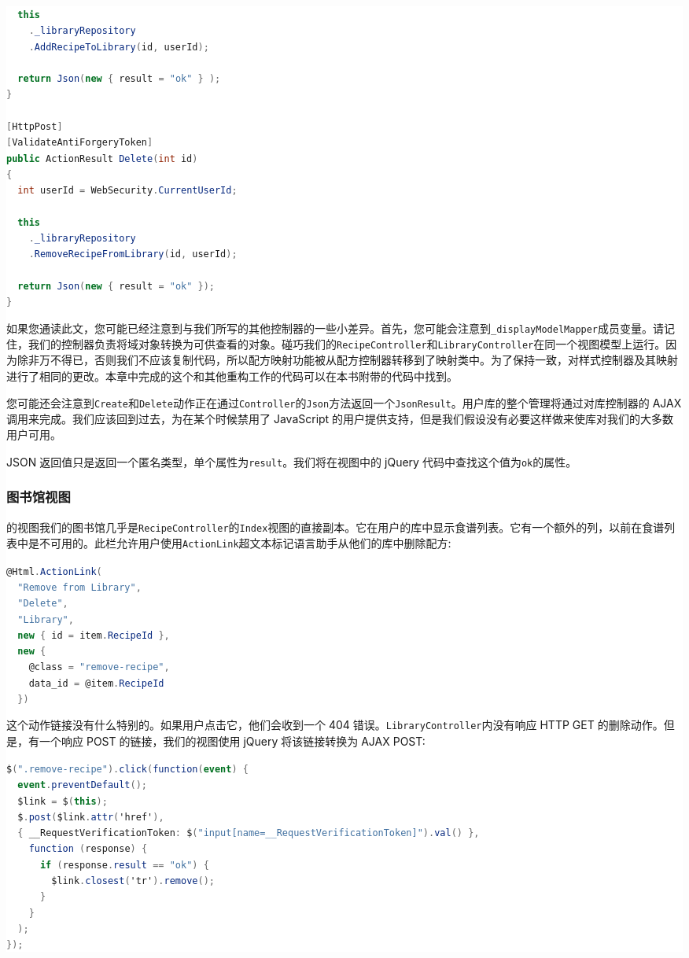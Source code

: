 ```cs
  this
    ._libraryRepository
    .AddRecipeToLibrary(id, userId);

  return Json(new { result = "ok" } );
}

[HttpPost]
[ValidateAntiForgeryToken]
public ActionResult Delete(int id)
{
  int userId = WebSecurity.CurrentUserId;

  this
    ._libraryRepository
    .RemoveRecipeFromLibrary(id, userId);

  return Json(new { result = "ok" });
}
```

如果您通读此文，您可能已经注意到与我们所写的其他控制器的一些小差异。首先，您可能会注意到`_displayModelMapper`成员变量。请记住，我们的控制器负责将域对象转换为可供查看的对象。碰巧我们的`RecipeController`和`LibraryController`在同一个视图模型上运行。因为除非万不得已，否则我们不应该复制代码，所以配方映射功能被从配方控制器转移到了映射类中。为了保持一致，对样式控制器及其映射进行了相同的更改。本章中完成的这个和其他重构工作的代码可以在本书附带的代码中找到。

您可能还会注意到`Create`和`Delete`动作正在通过`Controller`的`Json`方法返回一个`JsonResult`。用户库的整个管理将通过对库控制器的 AJAX 调用来完成。我们应该回到过去，为在某个时候禁用了 JavaScript 的用户提供支持，但是我们假设没有必要这样做来使库对我们的大多数用户可用。

JSON 返回值只是返回一个匿名类型，单个属性为`result`。我们将在视图中的 jQuery 代码中查找这个值为`ok`的属性。

### 图书馆视图

的视图我们的图书馆几乎是`RecipeController`的`Index`视图的直接副本。它在用户的库中显示食谱列表。它有一个额外的列，以前在食谱列表中是不可用的。此栏允许用户使用`ActionLink`超文本标记语言助手从他们的库中删除配方:

```cs
@Html.ActionLink(
  "Remove from Library", 
  "Delete", 
  "Library", 
  new { id = item.RecipeId }, 
  new { 
    @class = "remove-recipe", 
    data_id = @item.RecipeId 
  })
```

这个动作链接没有什么特别的。如果用户点击它，他们会收到一个 404 错误。`LibraryController`内没有响应 HTTP GET 的删除动作。但是，有一个响应 POST 的链接，我们的视图使用 jQuery 将该链接转换为 AJAX POST:

```cs
$(".remove-recipe").click(function(event) {
  event.preventDefault();
  $link = $(this);
  $.post($link.attr('href'),
  { __RequestVerificationToken: $("input[name=__RequestVerificationToken]").val() },
    function (response) {
      if (response.result == "ok") {
        $link.closest('tr').remove();
      }
    }
  );
});
```
